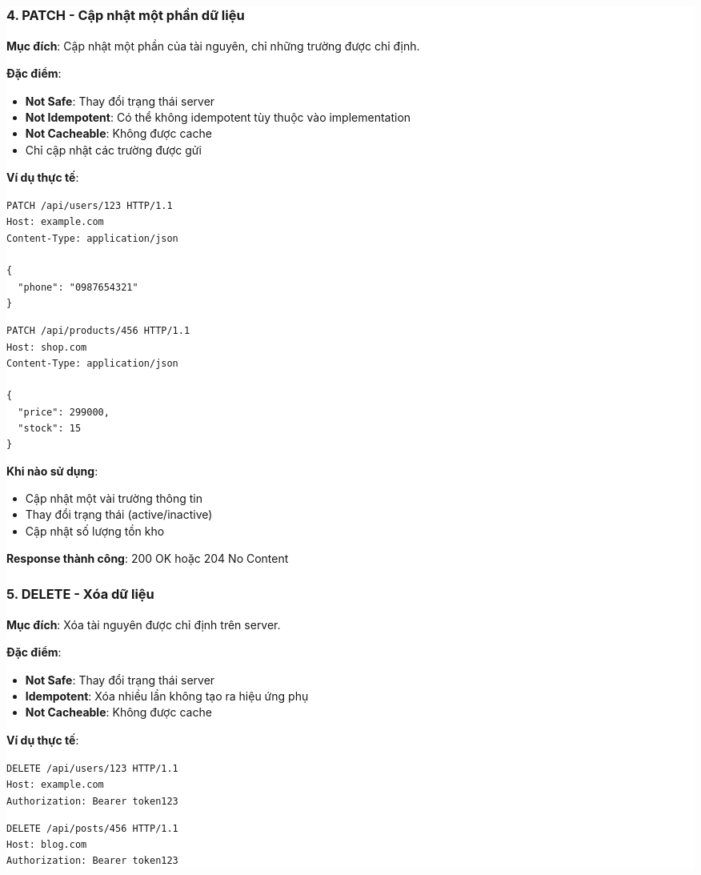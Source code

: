 ### 4. PATCH - Cập nhật một phần dữ liệu

**Mục đích**: Cập nhật một phần của tài nguyên, chỉ những trường được chỉ định.

**Đặc điểm**:
- **Not Safe**: Thay đổi trạng thái server
- **Not Idempotent**: Có thể không idempotent tùy thuộc vào implementation
- **Not Cacheable**: Không được cache
- Chỉ cập nhật các trường được gửi

**Ví dụ thực tế**:
```
PATCH /api/users/123 HTTP/1.1
Host: example.com
Content-Type: application/json

{
  "phone": "0987654321"
}
```

```
PATCH /api/products/456 HTTP/1.1
Host: shop.com
Content-Type: application/json

{
  "price": 299000,
  "stock": 15
}
```

**Khi nào sử dụng**:
- Cập nhật một vài trường thông tin
- Thay đổi trạng thái (active/inactive)
- Cập nhật số lượng tồn kho

**Response thành công**: 200 OK hoặc 204 No Content

### 5. DELETE - Xóa dữ liệu

**Mục đích**: Xóa tài nguyên được chỉ định trên server.

**Đặc điểm**:
- **Not Safe**: Thay đổi trạng thái server
- **Idempotent**: Xóa nhiều lần không tạo ra hiệu ứng phụ
- **Not Cacheable**: Không được cache

**Ví dụ thực tế**:
```
DELETE /api/users/123 HTTP/1.1
Host: example.com
Authorization: Bearer token123
```

```
DELETE /api/posts/456 HTTP/1.1
Host: blog.com
Authorization: Bearer token123
```
